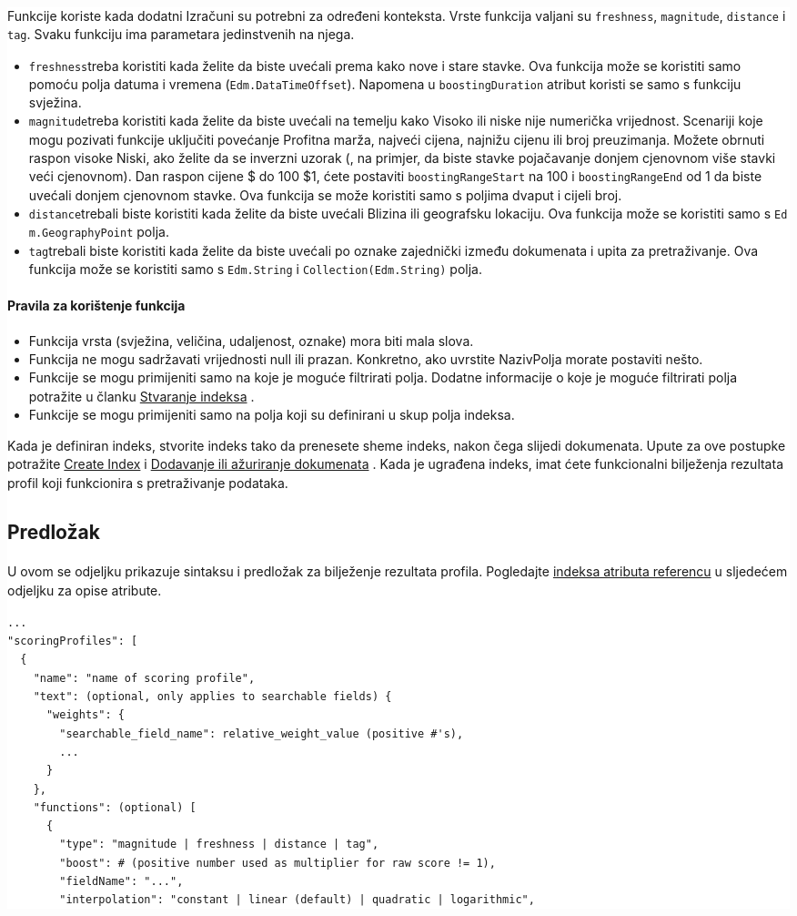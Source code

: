 Funkcije koriste kada dodatni Izračuni su potrebni za određeni konteksta. Vrste funkcija valjani su `freshness`, `magnitude`, `distance` i `tag`. Svaku funkciju ima parametara jedinstvenih na njega.

  - `freshness`treba koristiti kada želite da biste uvećali prema kako nove i stare stavke. Ova funkcija može se koristiti samo pomoću polja datuma i vremena (`Edm.DataTimeOffset`). Napomena u `boostingDuration` atribut koristi se samo s funkciju svježina.
  - `magnitude`treba koristiti kada želite da biste uvećali na temelju kako Visoko ili niske nije numerička vrijednost. Scenariji koje mogu pozivati funkcije uključiti povećanje Profitna marža, najveći cijena, najnižu cijenu ili broj preuzimanja. Možete obrnuti raspon visoke Niski, ako želite da se inverzni uzorak (, na primjer, da biste stavke pojačavanje donjem cjenovnom više stavki veći cjenovnom). Dan raspon cijene $ do 100 $1, ćete postaviti `boostingRangeStart` na 100 i `boostingRangeEnd` od 1 da biste uvećali donjem cjenovnom stavke. Ova funkcija se može koristiti samo s poljima dvaput i cijeli broj.
  - `distance`trebali biste koristiti kada želite da biste uvećali Blizina ili geografsku lokaciju. Ova funkcija može se koristiti samo s `Edm.GeographyPoint` polja.
  - `tag`trebali biste koristiti kada želite da biste uvećali po oznake zajednički između dokumenata i upita za pretraživanje. Ova funkcija može se koristiti samo s `Edm.String` i `Collection(Edm.String)` polja.
  
#### <a name="rules-for-using-functions"></a>Pravila za korištenje funkcija ####

  - Funkcija vrsta (svježina, veličina, udaljenost, oznake) mora biti mala slova.
  - Funkcija ne mogu sadržavati vrijednosti null ili prazan. Konkretno, ako uvrstite NazivPolja morate postaviti nešto.
  - Funkcije se mogu primijeniti samo na koje je moguće filtrirati polja. Dodatne informacije o koje je moguće filtrirati polja potražite u članku [Stvaranje indeksa](search-api-2015-02-28-preview.md#CreateIndex) .
  - Funkcije se mogu primijeniti samo na polja koji su definirani u skup polja indeksa.

Kada je definiran indeks, stvorite indeks tako da prenesete sheme indeks, nakon čega slijedi dokumenata. Upute za ove postupke potražite [Create Index](search-api-2015-02-28-preview.md#CreateIndex) i [Dodavanje ili ažuriranje dokumenata](search-api-2015-02-28-preview.md#AddOrUpdateDocuments) . Kada je ugrađena indeks, imat ćete funkcionalni bilježenja rezultata profil koji funkcionira s pretraživanje podataka.

<a name="bkmk_template"></a>
## <a name="template"></a>Predložak
U ovom se odjeljku prikazuje sintaksu i predložak za bilježenje rezultata profila. Pogledajte [indeksa atributa referencu](#bkmk_indexref) u sljedećem odjeljku za opise atribute.

    ...
    "scoringProfiles": [
      {
        "name": "name of scoring profile",
        "text": (optional, only applies to searchable fields) {
          "weights": {
            "searchable_field_name": relative_weight_value (positive #'s),
            ...
          }
        },
        "functions": (optional) [
          {
            "type": "magnitude | freshness | distance | tag",
            "boost": # (positive number used as multiplier for raw score != 1),
            "fieldName": "...",
            "interpolation": "constant | linear (default) | quadratic | logarithmic",
